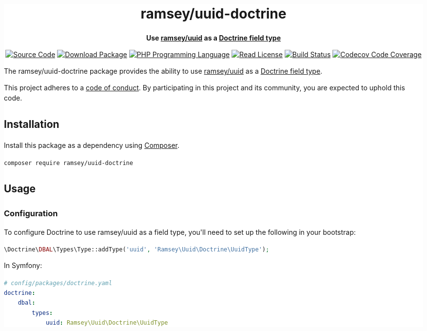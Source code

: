 <h1 align="center">ramsey/uuid-doctrine</h1>

<p align="center">
    <strong>Use <a href="https://github.com/ramsey/uuid">ramsey/uuid</a> as a <a href="https://www.doctrine-project.org/projects/doctrine-dbal/en/latest/reference/types.html">Doctrine field type</a></strong>
</p>

<p align="center">
    <a href="https://github.com/ramsey/uuid-doctrine"><img src="http://img.shields.io/badge/source-ramsey/uuid--doctrine-blue.svg?style=flat-square" alt="Source Code"></a>
    <a href="https://packagist.org/packages/ramsey/uuid-doctrine"><img src="https://img.shields.io/packagist/v/ramsey/uuid-doctrine.svg?style=flat-square&label=release" alt="Download Package"></a>
    <a href="https://php.net"><img src="https://img.shields.io/packagist/php-v/ramsey/uuid-doctrine.svg?style=flat-square&colorB=%238892BF" alt="PHP Programming Language"></a>
    <a href="https://github.com/ramsey/uuid-doctrine/blob/main/LICENSE"><img src="https://img.shields.io/packagist/l/ramsey/uuid-doctrine.svg?style=flat-square&colorB=darkcyan" alt="Read License"></a>
    <a href="https://github.com/ramsey/uuid-doctrine/actions/workflows/continuous-integration.yml"><img src="https://img.shields.io/github/workflow/status/ramsey/uuid-doctrine/build/main?style=flat-square&logo=github" alt="Build Status"></a>
    <a href="https://codecov.io/gh/ramsey/uuid-doctrine"><img src="https://img.shields.io/codecov/c/gh/ramsey/uuid-doctrine?label=codecov&logo=codecov&style=flat-square" alt="Codecov Code Coverage"></a>
    <!--<a href="https://shepherd.dev/github/ramsey/uuid-doctrine"><img src="https://img.shields.io/endpoint?style=flat-square&url=https%3A%2F%2Fshepherd.dev%2Fgithub%2Framsey%2Fuuid-doctrine%2Fcoverage" alt="Psalm Type Coverage"></a>-->
</p>

The ramsey/uuid-doctrine package provides the ability to use
[ramsey/uuid][ramsey-uuid] as a [Doctrine field type][doctrine-field-type].

This project adheres to a [code of conduct](CODE_OF_CONDUCT.md).
By participating in this project and its community, you are expected to
uphold this code.

## Installation

Install this package as a dependency using [Composer](https://getcomposer.org).

``` bash
composer require ramsey/uuid-doctrine
```

## Usage

### Configuration

To configure Doctrine to use ramsey/uuid as a field type, you'll need to set up
the following in your bootstrap:

``` php
\Doctrine\DBAL\Types\Type::addType('uuid', 'Ramsey\Uuid\Doctrine\UuidType');
```

In Symfony:

``` yaml
# config/packages/doctrine.yaml
doctrine:
    dbal:
        types:
            uuid: Ramsey\Uuid\Doctrine\UuidType
```


[percona-optimized-uuids]: https://www.percona.com/blog/2014/12/19/store-uuid-optimized-way/
[benramsey-com-uuid-talk]: https://benramsey.com/talks/2016/11/tnphp-uuid/
[ramsey-uuid]: https://github.com/ramsey/uuid
[doctrine-field-type]: https://www.doctrine-project.org/projects/doctrine-dbal/en/latest/reference/types.html
[doctrine-getting-started]: https://www.doctrine-project.org/projects/doctrine-orm/en/current/tutorials/getting-started.html
[slide 58]: https://speakerdeck.com/ramsey/identify-all-the-things-with-uuids-true-north-php-2016?slide=58